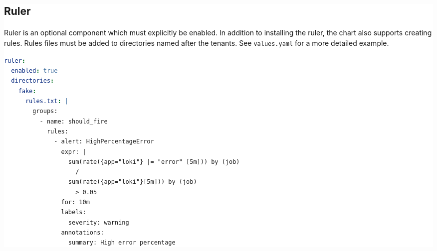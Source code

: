 ## Ruler

Ruler is an optional component which must explicitly be enabled.
In addition to installing the ruler, the chart also supports creating rules.
Rules files must be added to directories named after the tenants.
See `values.yaml` for a more detailed example.

```yaml
ruler:
  enabled: true
  directories:
    fake:
      rules.txt: |
        groups:
          - name: should_fire
            rules:
              - alert: HighPercentageError
                expr: |
                  sum(rate({app="loki"} |= "error" [5m])) by (job)
                    /
                  sum(rate({app="loki"}[5m])) by (job)
                    > 0.05
                for: 10m
                labels:
                  severity: warning
                annotations:
                  summary: High error percentage
```

